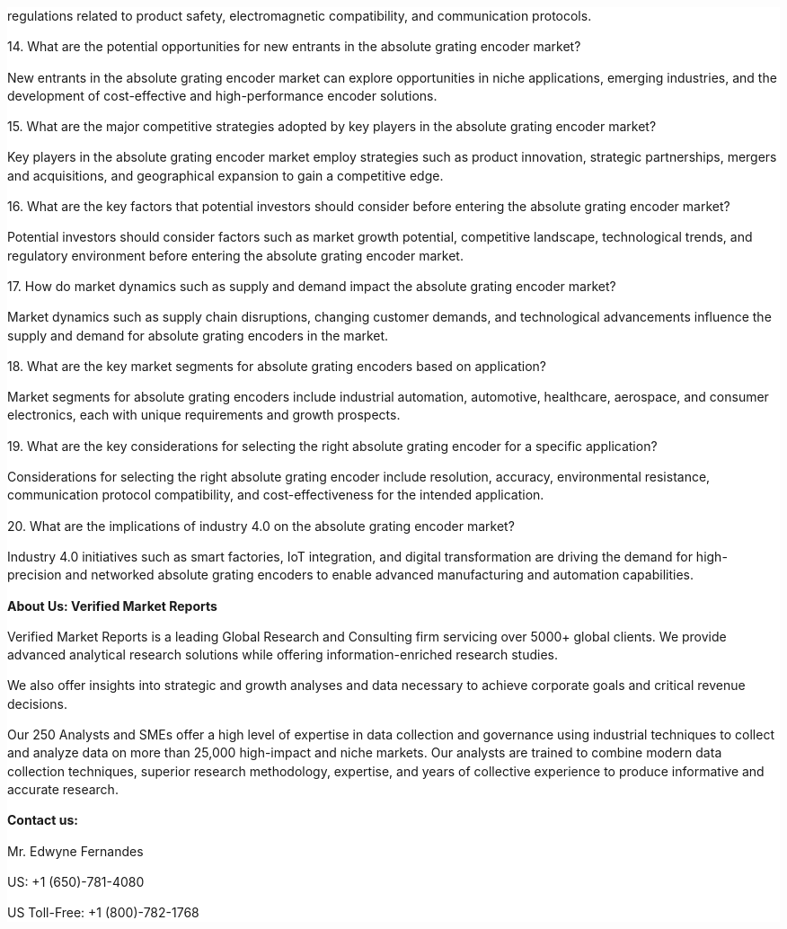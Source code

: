 regulations related to product safety, electromagnetic compatibility, and communication protocols.</p><h14>14. What are the potential opportunities for new entrants in the absolute grating encoder market?</h14><p>New entrants in the absolute grating encoder market can explore opportunities in niche applications, emerging industries, and the development of cost-effective and high-performance encoder solutions.</p><h15>15. What are the major competitive strategies adopted by key players in the absolute grating encoder market?</h15><p>Key players in the absolute grating encoder market employ strategies such as product innovation, strategic partnerships, mergers and acquisitions, and geographical expansion to gain a competitive edge.</p><h16>16. What are the key factors that potential investors should consider before entering the absolute grating encoder market?</h16><p>Potential investors should consider factors such as market growth potential, competitive landscape, technological trends, and regulatory environment before entering the absolute grating encoder market.</p><h17>17. How do market dynamics such as supply and demand impact the absolute grating encoder market?</h17><p>Market dynamics such as supply chain disruptions, changing customer demands, and technological advancements influence the supply and demand for absolute grating encoders in the market.</p><h18>18. What are the key market segments for absolute grating encoders based on application?</h18><p>Market segments for absolute grating encoders include industrial automation, automotive, healthcare, aerospace, and consumer electronics, each with unique requirements and growth prospects.</p><h19>19. What are the key considerations for selecting the right absolute grating encoder for a specific application?</h19><p>Considerations for selecting the right absolute grating encoder include resolution, accuracy, environmental resistance, communication protocol compatibility, and cost-effectiveness for the intended application.</p><h20>20. What are the implications of industry 4.0 on the absolute grating encoder market?</h20><p>Industry 4.0 initiatives such as smart factories, IoT integration, and digital transformation are driving the demand for high-precision and networked absolute grating encoders to enable advanced manufacturing and automation capabilities.</p></body></html></h3><p id="" class=""><strong>About Us: Verified Market Reports</strong></p><p id="" class="">Verified Market Reports is a leading Global Research and Consulting firm servicing over 5000+ global clients. We provide advanced analytical research solutions while offering information-enriched research studies.</p><p id="" class="">We also offer insights into strategic and growth analyses and data necessary to achieve corporate goals and critical revenue decisions.</p><p id="" class="">Our 250 Analysts and SMEs offer a high level of expertise in data collection and governance using industrial techniques to collect and analyze data on more than 25,000 high-impact and niche markets. Our analysts are trained to combine modern data collection techniques, superior research methodology, expertise, and years of collective experience to produce informative and accurate research.</p><p id="" class=""><strong>Contact us:</strong></p><p id="" class="">Mr. Edwyne Fernandes</p><p id="" class="">US: +1 (650)-781-4080</p><p id="" class="">US Toll-Free: +1 (800)-782-1768</p>
